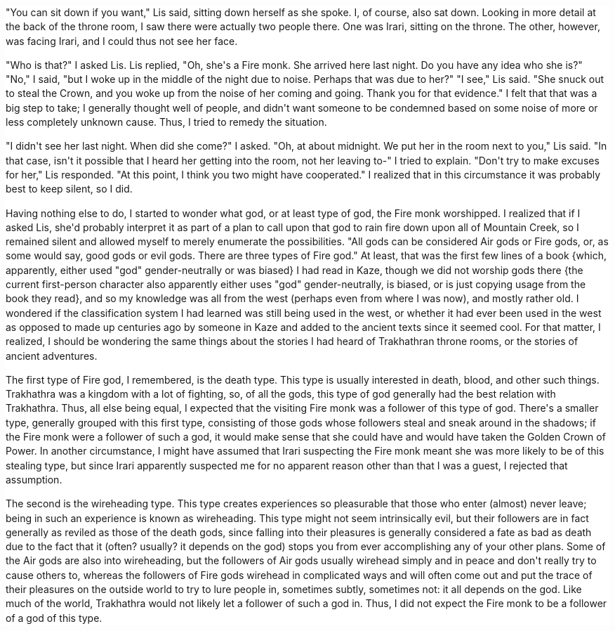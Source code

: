 "You can sit down if you want," Lis said, sitting down herself as she spoke. I, of course, also sat down. Looking in more detail at the back of the throne room, I saw there were actually two people there. One was Irari, sitting on the throne. The other, however, was facing Irari, and I could thus not see her face.

"Who is that?" I asked Lis. Lis replied, "Oh, she's a Fire monk. She arrived here last night. Do you have any idea who she is?" "No," I said, "but I woke up in the middle of the night due to noise. Perhaps that was due to her?" "I see," Lis said. "She snuck out to steal the Crown, and you woke up from the noise of her coming and going. Thank you for that evidence." I felt that that was a big step to take; I generally thought well of people, and didn't want someone to be condemned based on some noise of more or less completely unknown cause. Thus, I tried to remedy the situation.

"I didn't see her last night. When did she come?" I asked. "Oh, at about midnight. We put her in the room next to you," Lis said. "In that case, isn't it possible that I heard her getting into the room, not her leaving to-" I tried to explain. "Don't try to make excuses for her," Lis responded. "At this point, I think you two might have cooperated." I realized that in this circumstance it was probably best to keep silent, so I did.

Having nothing else to do, I started to wonder what god, or at least type of god, the Fire monk worshipped. I realized that if I asked Lis, she'd probably interpret it as part of a plan to call upon that god to rain fire down upon all of Mountain Creek, so I remained silent and allowed myself to merely enumerate the possibilities. "All gods can be considered Air gods or Fire gods, or, as some would say, good gods or evil gods. There are three types of Fire god." At least, that was the first few lines of a book {which, apparently, either used "god" gender-neutrally or was biased} I had read in Kaze, though we did not worship gods there {the current first-person character also apparently either uses "god" gender-neutrally, is biased, or is just copying usage from the book they read}, and so my knowledge was all from the west (perhaps even from where I was now), and mostly rather old. I wondered if the classification system I had learned was still being used in the west, or whether it had ever been used in the west as opposed to made up centuries ago by someone in Kaze and added to the ancient texts since it seemed cool. For that matter, I realized, I should be wondering the same things about the stories I had heard of Trakhathran throne rooms, or the stories of ancient adventures.

The first type of Fire god, I remembered, is the death type. This type is usually interested in death, blood, and other such things. Trakhathra was a kingdom with a lot of fighting, so, of all the gods, this type of god generally had the best relation with Trakhathra. Thus, all else being equal, I expected that the visiting Fire monk was a follower of this type of god. There's a smaller type, generally grouped with this first type, consisting of those gods whose followers steal and sneak around in the shadows; if the Fire monk were a follower of such a god, it would make sense that she could have and would have taken the Golden Crown of Power. In another circumstance, I might have assumed that Irari suspecting the Fire monk meant she was more likely to be of this stealing type, but since Irari apparently suspected me for no apparent reason other than that I was a guest, I rejected that assumption.

The second i​s the wireheading type. This type creates experiences so pleasurable that those who enter (almost) nev​er lea​ve; being in such an exper​ience is k​nown as wireheading.​ This type mig​ht not seem i​nt​rinsically evil, but th​eir followers are in fact generally as reviled as those of the death gods, since falling into their pleasu​res is generally considered a fate as b​ad as death due to the fact that it (often? usually? it depends on the god) stops you from ever accomplishing any of your other plans.​ Some of the Ai​r go​ds are also into wireheading, but the followers of Air gods usually wirehead simply and in peace and don't really try to cause others to, whereas the followers of Fire gods wirehead in complicated ways and will often come out and put the trace of their pleasures on the outside world to try to lure people in, sometimes subtly, sometimes not: it all depends on the god. Like much of the world, Trakhathra would not likely let a follower of such a god in. Thus, I did not expect the Fire monk to be a follower of a god of this type.
